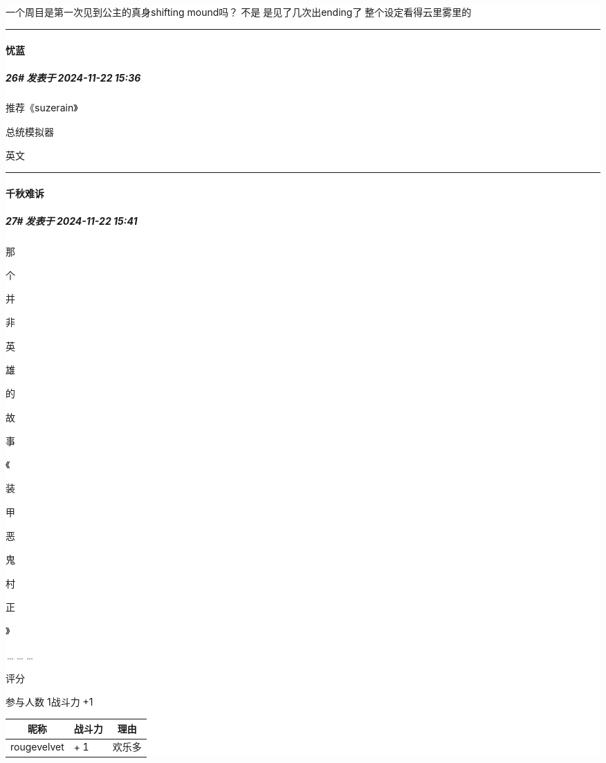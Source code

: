 一个周目是第一次见到公主的真身shifting mound吗？</blockquote>
不是 是见了几次出ending了 整个设定看得云里雾里的

*****

####  忧蓝  
##### 26#       发表于 2024-11-22 15:36

推荐《suzerain》

总统模拟器

英文

*****

####  千秋难诉  
##### 27#       发表于 2024-11-22 15:41

那

个

并

非

英

雄

的

故

事

《

装

甲

恶

鬼

村

正

》

﹍﹍﹍

评分

 参与人数 1战斗力 +1

|昵称|战斗力|理由|
|----|---|---|
| rougevelvet| + 1|欢乐多|
